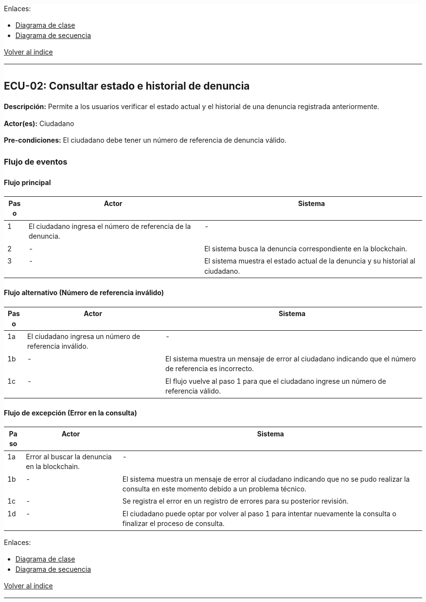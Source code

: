 Enlaces:
* [Diagrama de clase](class-diagram.md#ecu-01-registrar-denuncia)
* [Diagrama de secuencia](sequence-diagram.md#ecu-01-registrar-denuncia)

[Volver al índice](#índice-de-ecu)

---

## ECU-02: Consultar estado e historial de denuncia

**Descripción:** Permite a los usuarios verificar el estado actual y el historial de una denuncia registrada anteriormente.

**Actor(es):** Ciudadano

**Pre-condiciones:** El ciudadano debe tener un número de referencia de denuncia válido.

### **Flujo de eventos**

#### **Flujo principal**
| Paso | Actor | Sistema |
| --- | --- | --- |
| 1 | El ciudadano ingresa el número de referencia de la denuncia. | - |
| 2 | - | El sistema busca la denuncia correspondiente en la blockchain. |
| 3 | - | El sistema muestra el estado actual de la denuncia y su historial al ciudadano. |

#### **Flujo alternativo** (Número de referencia inválido)
| Paso | Actor | Sistema |
| --- | --- | --- |
| 1a | El ciudadano ingresa un número de referencia inválido. | - |
| 1b | - | El sistema muestra un mensaje de error al ciudadano indicando que el número de referencia es incorrecto. |
| 1c | - | El flujo vuelve al paso 1 para que el ciudadano ingrese un número de referencia válido. |

#### **Flujo de excepción** (Error en la consulta)
| Paso | Actor | Sistema |
| --- | --- | --- |
| 1a | Error al buscar la denuncia en la blockchain. | - |
| 1b | - | El sistema muestra un mensaje de error al ciudadano indicando que no se pudo realizar la consulta en este momento debido a un problema técnico. |
| 1c | - | Se registra el error en un registro de errores para su posterior revisión. |
| 1d | - | El ciudadano puede optar por volver al paso 1 para intentar nuevamente la consulta o finalizar el proceso de consulta. |

Enlaces:
* [Diagrama de clase](class-diagram.md#ecu-02-consultar-estado-e-historial-de-denuncia)
* [Diagrama de secuencia](sequence-diagram.md#ecu-02-consultar-estado-e-historial-de-denuncia)

[Volver al índice](#índice-de-ecu)

---